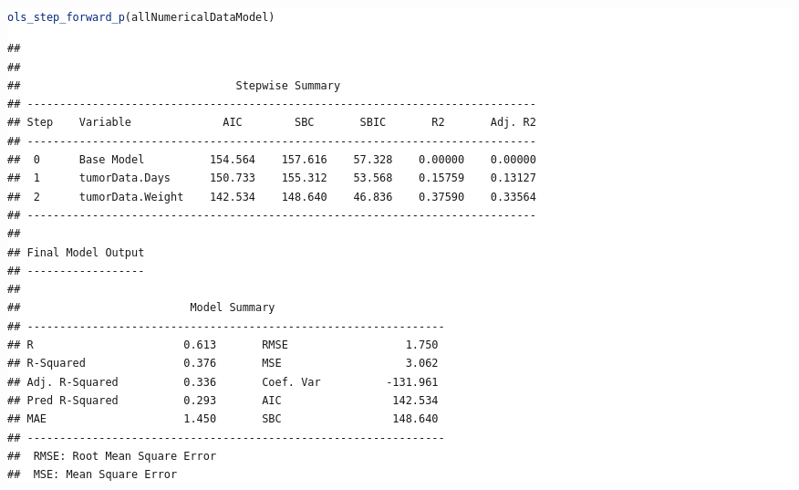 ``` r
ols_step_forward_p(allNumericalDataModel)
```

    ## 
    ## 
    ##                                 Stepwise Summary                                
    ## ------------------------------------------------------------------------------
    ## Step    Variable              AIC        SBC       SBIC       R2       Adj. R2 
    ## ------------------------------------------------------------------------------
    ##  0      Base Model          154.564    157.616    57.328    0.00000    0.00000 
    ##  1      tumorData.Days      150.733    155.312    53.568    0.15759    0.13127 
    ##  2      tumorData.Weight    142.534    148.640    46.836    0.37590    0.33564 
    ## ------------------------------------------------------------------------------
    ## 
    ## Final Model Output 
    ## ------------------
    ## 
    ##                          Model Summary                           
    ## ----------------------------------------------------------------
    ## R                       0.613       RMSE                  1.750 
    ## R-Squared               0.376       MSE                   3.062 
    ## Adj. R-Squared          0.336       Coef. Var          -131.961 
    ## Pred R-Squared          0.293       AIC                 142.534 
    ## MAE                     1.450       SBC                 148.640 
    ## ----------------------------------------------------------------
    ##  RMSE: Root Mean Square Error 
    ##  MSE: Mean Square Error 